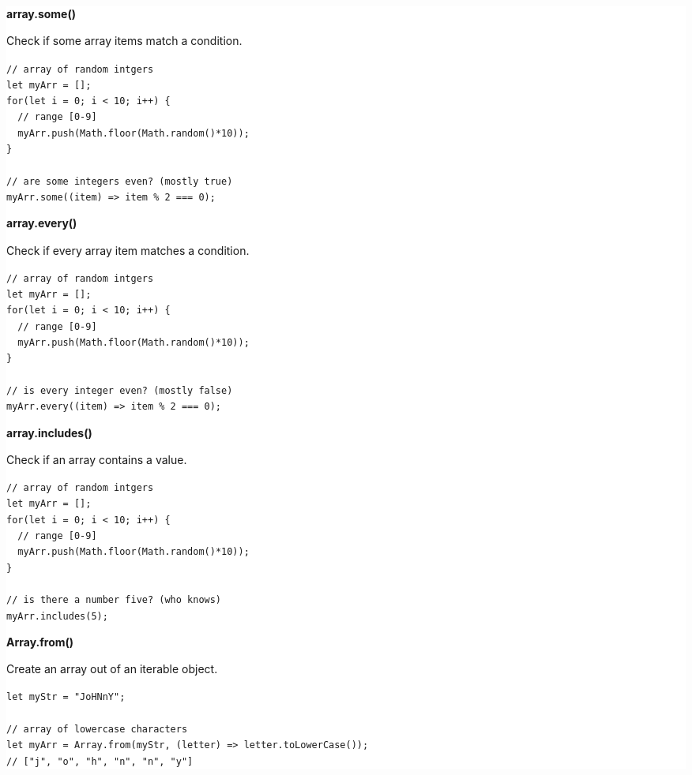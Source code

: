**array.some()**

Check if some array items match a condition.

```JS
// array of random intgers
let myArr = [];
for(let i = 0; i < 10; i++) {
  // range [0-9]
  myArr.push(Math.floor(Math.random()*10));
}

// are some integers even? (mostly true)
myArr.some((item) => item % 2 === 0);
```

**array.every()**

Check if every array item matches a condition.

```JS
// array of random intgers
let myArr = [];
for(let i = 0; i < 10; i++) {
  // range [0-9]
  myArr.push(Math.floor(Math.random()*10));
}

// is every integer even? (mostly false)
myArr.every((item) => item % 2 === 0);
```

**array.includes()**

Check if an array contains a value.

```JS
// array of random intgers
let myArr = [];
for(let i = 0; i < 10; i++) {
  // range [0-9]
  myArr.push(Math.floor(Math.random()*10));
}

// is there a number five? (who knows)
myArr.includes(5);
```

**Array.from()**

Create an array out of an iterable object.

```JS
let myStr = "JoHNnY";

// array of lowercase characters
let myArr = Array.from(myStr, (letter) => letter.toLowerCase()); 
// ["j", "o", "h", "n", "n", "y"]
```
